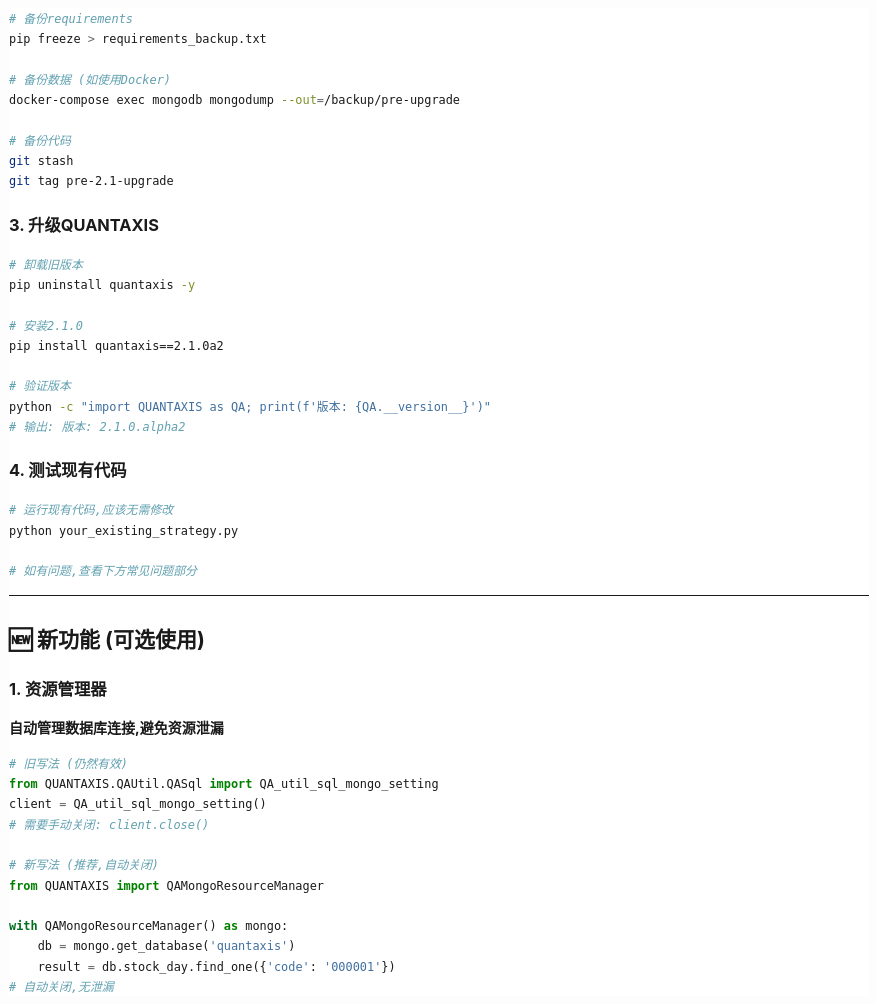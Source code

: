 ```bash
# 备份requirements
pip freeze > requirements_backup.txt

# 备份数据 (如使用Docker)
docker-compose exec mongodb mongodump --out=/backup/pre-upgrade

# 备份代码
git stash
git tag pre-2.1-upgrade
```

### 3. 升级QUANTAXIS

```bash
# 卸载旧版本
pip uninstall quantaxis -y

# 安装2.1.0
pip install quantaxis==2.1.0a2

# 验证版本
python -c "import QUANTAXIS as QA; print(f'版本: {QA.__version__}')"
# 输出: 版本: 2.1.0.alpha2
```

### 4. 测试现有代码

```bash
# 运行现有代码,应该无需修改
python your_existing_strategy.py

# 如有问题,查看下方常见问题部分
```

---

## 🆕 新功能 (可选使用)

### 1. 资源管理器

**自动管理数据库连接,避免资源泄漏**

```python
# 旧写法 (仍然有效)
from QUANTAXIS.QAUtil.QASql import QA_util_sql_mongo_setting
client = QA_util_sql_mongo_setting()
# 需要手动关闭: client.close()

# 新写法 (推荐,自动关闭)
from QUANTAXIS import QAMongoResourceManager

with QAMongoResourceManager() as mongo:
    db = mongo.get_database('quantaxis')
    result = db.stock_day.find_one({'code': '000001'})
# 自动关闭,无泄漏
```
